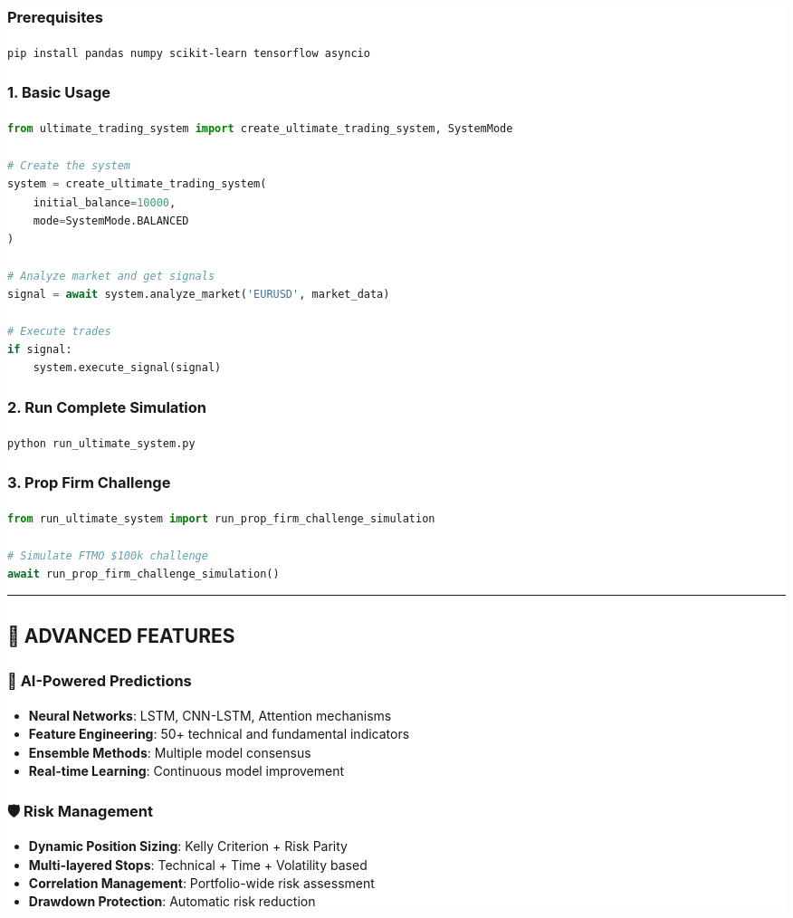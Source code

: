 ### Prerequisites
```bash
pip install pandas numpy scikit-learn tensorflow asyncio
```

### 1. Basic Usage
```python
from ultimate_trading_system import create_ultimate_trading_system, SystemMode

# Create the system
system = create_ultimate_trading_system(
    initial_balance=10000,
    mode=SystemMode.BALANCED
)

# Analyze market and get signals
signal = await system.analyze_market('EURUSD', market_data)

# Execute trades
if signal:
    system.execute_signal(signal)
```

### 2. Run Complete Simulation
```bash
python run_ultimate_system.py
```

### 3. Prop Firm Challenge
```python
from run_ultimate_system import run_prop_firm_challenge_simulation

# Simulate FTMO $100k challenge
await run_prop_firm_challenge_simulation()
```

---

## 🎯 **ADVANCED FEATURES**

### 🧠 **AI-Powered Predictions**
- **Neural Networks**: LSTM, CNN-LSTM, Attention mechanisms
- **Feature Engineering**: 50+ technical and fundamental indicators
- **Ensemble Methods**: Multiple model consensus
- **Real-time Learning**: Continuous model improvement

### 🛡️ **Risk Management**
- **Dynamic Position Sizing**: Kelly Criterion + Risk Parity
- **Multi-layered Stops**: Technical + Time + Volatility based
- **Correlation Management**: Portfolio-wide risk assessment
- **Drawdown Protection**: Automatic risk reduction
